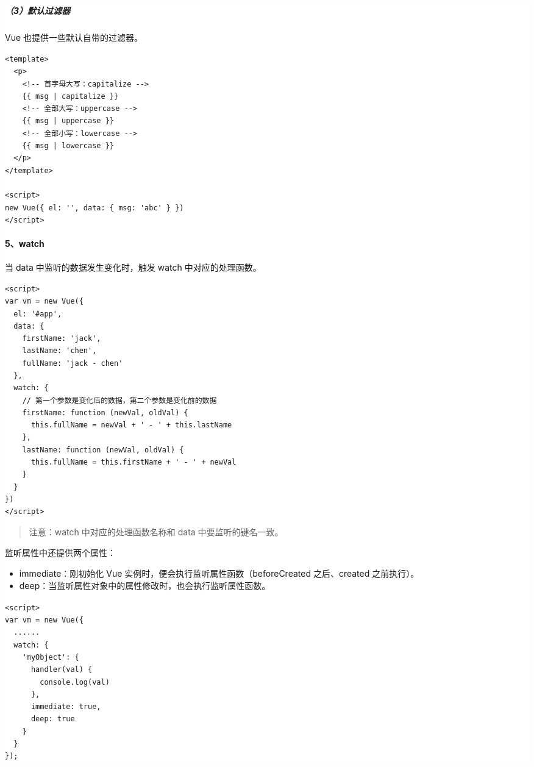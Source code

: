 ##### （3）默认过滤器

Vue 也提供一些默认自带的过滤器。

```vue
<template>
  <p>
    <!-- 首字母大写：capitalize -->
    {{ msg | capitalize }}
    <!-- 全部大写：uppercase -->
    {{ msg | uppercase }}
    <!-- 全部小写：lowercase -->
    {{ msg | lowercase }}
  </p>
</template>

<script>
new Vue({ el: '', data: { msg: 'abc' } })
</script>
```

#### 5、watch

当 data 中监听的数据发生变化时，触发 watch 中对应的处理函数。

```vue
<script>
var vm = new Vue({
  el: '#app',
  data: {
    firstName: 'jack',
    lastName: 'chen',
    fullName: 'jack - chen'
  },
  watch: {
    // 第一个参数是变化后的数据，第二个参数是变化前的数据
    firstName: function (newVal, oldVal) {
      this.fullName = newVal + ' - ' + this.lastName
    },
    lastName: function (newVal, oldVal) {
      this.fullName = this.firstName + ' - ' + newVal
    }
  }
})
</script>
```

> 注意：watch 中对应的处理函数名称和 data 中要监听的键名一致。

监听属性中还提供两个属性：

- immediate：刚初始化 Vue 实例时，便会执行监听属性函数（beforeCreated 之后、created 之前执行）。
- deep：当监听属性对象中的属性修改时，也会执行监听属性函数。

```vue
<script>
var vm = new Vue({
  ......
  watch: {
    'myObject': {
      handler(val) {
        console.log(val)
      },
      immediate: true,
      deep: true
    }
  }
});
```